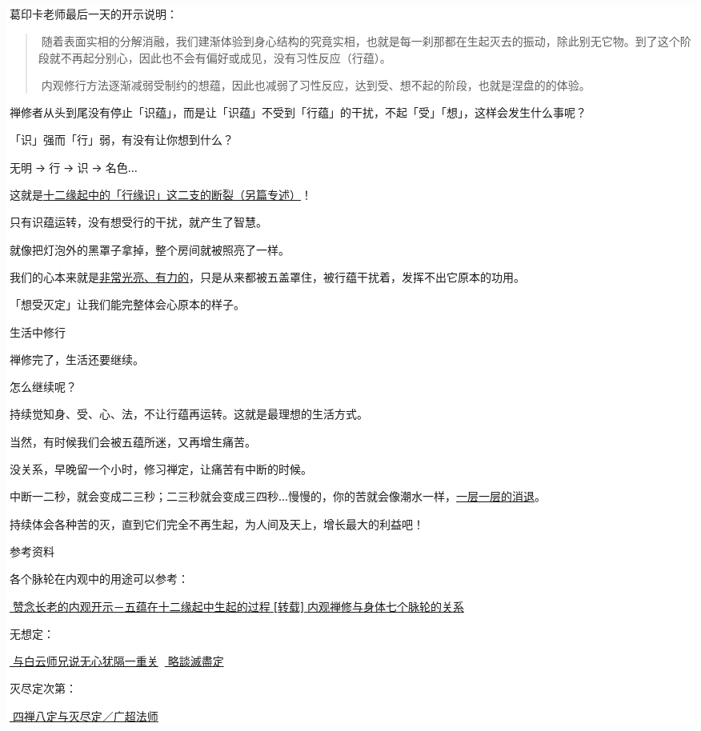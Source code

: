  葛印卡老师最后一天的开示说明：

>  随着表面实相的分解消融，我们建渐体验到身心结构的究竟实相，也就是每一刹那都在生起灭去的振动，除此别无它物。到了这个阶段就不再起分别心，因此也不会有偏好或成见，没有习性反应（行蕴）。
>
>  内观修行方法逐渐减弱受制约的想蕴，因此也减弱了习性反应，达到受、想不起的阶段，也就是涅盘的的体验。

 禅修者从头到尾没有停止「识蕴」，而是让「识蕴」不受到「行蕴」的干扰，不起「受」「想」，这样会发生什么事呢？

 「识」强而「行」弱，有没有让你想到什么？

 无明 -\> 行 -\> 识 -\> 名色... 

 这就是[十二缘起中的「行缘识」这二支的断裂（另篇专述）](https://blog.rhinoera.com/173/)！

 只有识蕴运转，没有想受行的干扰，就产生了智慧。

 就像把灯泡外的黑罩子拿掉，整个房间就被照亮了一样。

 我们的心本来就是[非常光亮、有力的](https://blog.rhinoera.com/693/)，只是从来都被五盖罩住，被行蕴干扰着，发挥不出它原本的功用。

 「想受灭定」让我们能完整体会心原本的样子。

 生活中修行

 禅修完了，生活还要继续。

 怎么继续呢？

 持续觉知身、受、心、法，不让行蕴再运转。这就是最理想的生活方式。

 当然，有时候我们会被五蕴所迷，又再增生痛苦。

 没关系，早晚留一个小时，修习禅定，让痛苦有中断的时候。

 中断一二秒，就会变成二三秒；二三秒就会变成三四秒...慢慢的，你的苦就会像潮水一样，[一层一层的消退](https://blog.rhinoera.com/656/%E7%AC%AC%E5%9B%9B%E6%AC%A1%E8%91%9B%E5%8D%B0%E5%8D%A1%E5%86%85%E8%A7%82%E5%8D%81%E6%97%A5%E7%A6%85%E4%BF%AE%E5%BF%83%E5%BE%97%EF%BC%884%EF%BC%89/blog.rhinoera.com/205/)。

 持续体会各种苦的灭，直到它们完全不再生起，为人间及天上，增长最大的利益吧！

 参考资料

 各个脉轮在内观中的用途可以参考：

 [ 赞念长老的内观开示－五蕴在十二缘起中生起的过程
](https://blog.rhinoera.com/424/)[\[转载\] 内观禅修与身体七个脉轮的关系](https://blog.rhinoera.com/81/)

 无想定：

 [ 与白云师兄说无心犹隔一重关](https://blog.rhinoera.com/631/)
 [ 略談滅盡定](https://static.rhinoera.com/wp-content/uploads/2013/04/03.htm)

 灭尽定次第：

 [ 四禅八定与灭尽定／广超法师](https://wiki.rhinoera.com/%E5%9B%9B%E7%A6%85%E5%85%AB%E5%AE%9A%E4%B8%8E%E7%81%AD%E5%B0%BD%E5%AE%9A)

